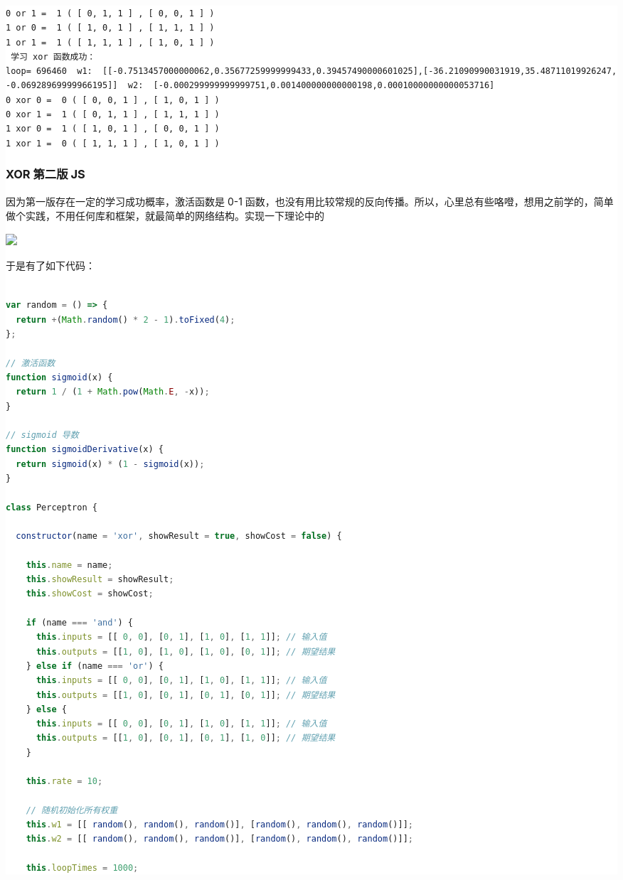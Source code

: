 ```
0 or 1 =  1 ( [ 0, 1, 1 ] , [ 0, 0, 1 ] )
1 or 0 =  1 ( [ 1, 0, 1 ] , [ 1, 1, 1 ] )
1 or 1 =  1 ( [ 1, 1, 1 ] , [ 1, 0, 1 ] )
 学习 xor 函数成功：
loop= 696460  w1:  [[-0.7513457000000062,0.35677259999999433,0.39457490000601025],[-36.21090990031919,35.48711019926247,-0.06928969999966195]]  w2:  [-0.000299999999999751,0.001400000000000198,0.00010000000000053716]
0 xor 0 =  0 ( [ 0, 0, 1 ] , [ 1, 0, 1 ] )
0 xor 1 =  1 ( [ 0, 1, 1 ] , [ 1, 1, 1 ] )
1 xor 0 =  1 ( [ 1, 0, 1 ] , [ 0, 0, 1 ] )
1 xor 1 =  0 ( [ 1, 1, 1 ] , [ 1, 0, 1 ] )
```



### XOR 第二版 JS

因为第一版存在一定的学习成功概率，激活函数是 0-1 函数，也没有用比较常规的反向传播。所以，心里总有些咯噔，想用之前学的，简单做个实践，不用任何库和框架，就最简单的网络结构。实现一下理论中的

![](https://img.alicdn.com/tfs/TB1lnBKHVT7gK0jSZFpXXaTkpXa-808-162.png)

于是有了如下代码：

```javascript

var random = () => {
  return +(Math.random() * 2 - 1).toFixed(4);
};

// 激活函数
function sigmoid(x) {
  return 1 / (1 + Math.pow(Math.E, -x));
}

// sigmoid 导数
function sigmoidDerivative(x) {
  return sigmoid(x) * (1 - sigmoid(x));
}

class Perceptron {

  constructor(name = 'xor', showResult = true, showCost = false) {

    this.name = name;
    this.showResult = showResult;
    this.showCost = showCost;

    if (name === 'and') {
      this.inputs = [[ 0, 0], [0, 1], [1, 0], [1, 1]]; // 输入值
      this.outputs = [[1, 0], [1, 0], [1, 0], [0, 1]]; // 期望结果
    } else if (name === 'or') {
      this.inputs = [[ 0, 0], [0, 1], [1, 0], [1, 1]]; // 输入值
      this.outputs = [[1, 0], [0, 1], [0, 1], [0, 1]]; // 期望结果
    } else {
      this.inputs = [[ 0, 0], [0, 1], [1, 0], [1, 1]]; // 输入值
      this.outputs = [[1, 0], [0, 1], [0, 1], [1, 0]]; // 期望结果
    }

    this.rate = 10;

    // 随机初始化所有权重
    this.w1 = [[ random(), random(), random()], [random(), random(), random()]];
    this.w2 = [[ random(), random(), random()], [random(), random(), random()]];

    this.loopTimes = 1000;
```